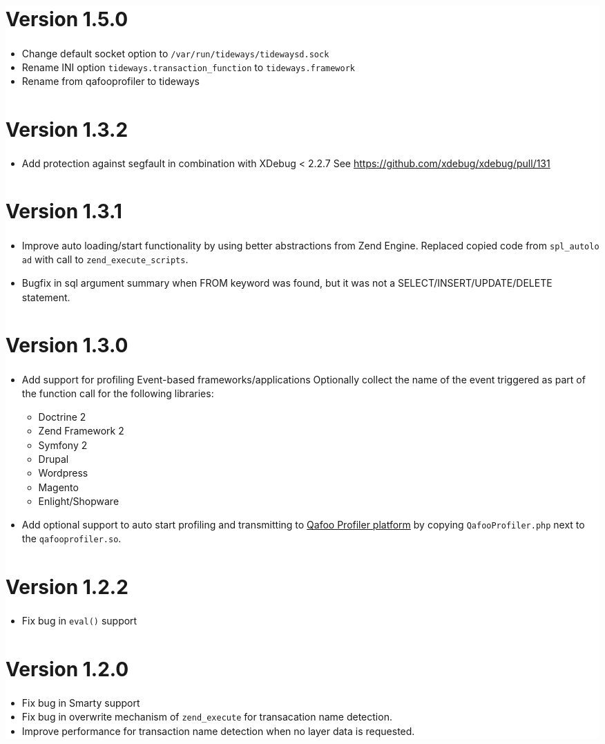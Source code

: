 # Version 1.5.0

- Change default socket option to `/var/run/tideways/tidewaysd.sock`
- Rename INI option `tideways.transaction_function` to `tideways.framework`
- Rename from qafooprofiler to tideways

# Version 1.3.2

- Add protection against segfault in combination with XDebug < 2.2.7
  See https://github.com/xdebug/xdebug/pull/131

# Version 1.3.1

- Improve auto loading/start functionality by using better
  abstractions from Zend Engine. Replaced copied code from `spl_autoload`
  with call to `zend_execute_scripts`.

- Bugfix in sql argument summary when FROM keyword was found, but
  it was not a SELECT/INSERT/UPDATE/DELETE statement.

# Version 1.3.0

- Add support for profiling Event-based frameworks/applications
  Optionally collect the name of the event triggered as part
  of the function call for the following libraries:

    - Doctrine 2
    - Zend Framework 2
    - Symfony 2
    - Drupal
    - Wordpress
    - Magento
    - Enlight/Shopware

- Add optional support to auto start profiling and transmitting
  to [Qafoo Profiler platform](https://qafoolabs.com) by copying
  `QafooProfiler.php` next to the `qafooprofiler.so`.

# Version 1.2.2

- Fix bug in `eval()` support

# Version 1.2.0

- Fix bug in Smarty support
- Fix bug in overwrite mechanism of `zend_execute` for transacation name detection.
- Improve performance for transaction name detection when no layer data is requested.

